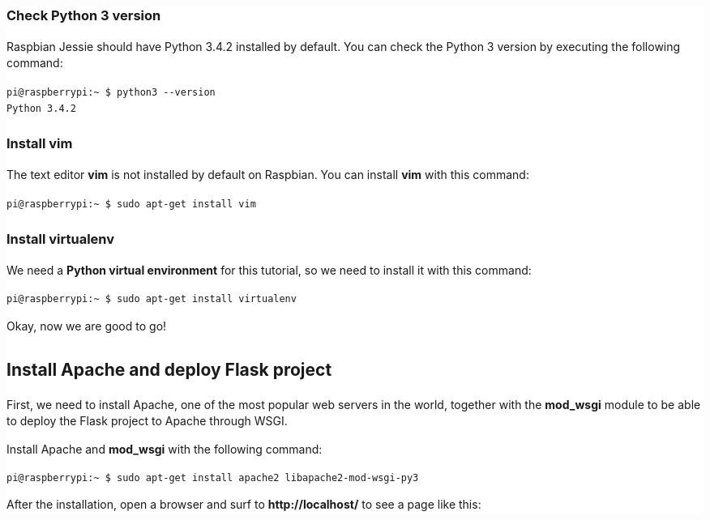 ### Check Python 3 version

Raspbian Jessie should have Python 3.4.2 installed by default. You can check the Python 3 version by executing the following command:

```
pi@raspberrypi:~ $ python3 --version
Python 3.4.2
```

### Install vim

The text editor **vim** is not installed by default on Raspbian. You can install **vim** with this command:

```
pi@raspberrypi:~ $ sudo apt-get install vim
```

### Install virtualenv

We need a **Python virtual environment** for this tutorial, so we need to install it with this command:

```
pi@raspberrypi:~ $ sudo apt-get install virtualenv
```

Okay, now we are good to go!

## Install Apache and deploy Flask project

First, we need to install Apache, one of the most popular web servers in the world, together with the **mod_wsgi** module to be able to deploy the Flask project to Apache through WSGI.

Install Apache and **mod_wsgi** with the following command:

```
pi@raspberrypi:~ $ sudo apt-get install apache2 libapache2-mod-wsgi-py3
```

After the installation, open a browser and surf to **http://localhost/** to see a page like this:
